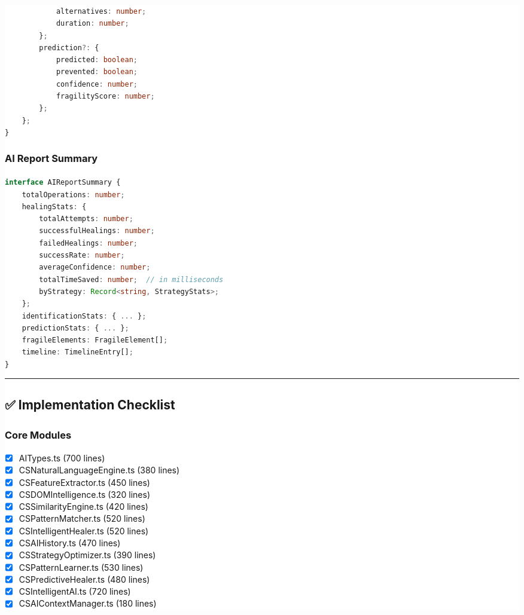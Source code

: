 ```typescript
            alternatives: number;
            duration: number;
        };
        prediction?: {
            predicted: boolean;
            prevented: boolean;
            confidence: number;
            fragilityScore: number;
        };
    };
}
```

### AI Report Summary

```typescript
interface AIReportSummary {
    totalOperations: number;
    healingStats: {
        totalAttempts: number;
        successfulHealings: number;
        failedHealings: number;
        successRate: number;
        averageConfidence: number;
        totalTimeSaved: number;  // in milliseconds
        byStrategy: Record<string, StrategyStats>;
    };
    identificationStats: { ... };
    predictionStats: { ... };
    fragileElements: FragileElement[];
    timeline: TimelineEntry[];
}
```

---

## ✅ Implementation Checklist

### Core Modules
- [x] AITypes.ts (700 lines)
- [x] CSNaturalLanguageEngine.ts (380 lines)
- [x] CSFeatureExtractor.ts (450 lines)
- [x] CSDOMIntelligence.ts (320 lines)
- [x] CSSimilarityEngine.ts (420 lines)
- [x] CSPatternMatcher.ts (520 lines)
- [x] CSIntelligentHealer.ts (520 lines)
- [x] CSAIHistory.ts (470 lines)
- [x] CSStrategyOptimizer.ts (390 lines)
- [x] CSPatternLearner.ts (530 lines)
- [x] CSPredictiveHealer.ts (480 lines)
- [x] CSIntelligentAI.ts (720 lines)
- [x] CSAIContextManager.ts (180 lines)
